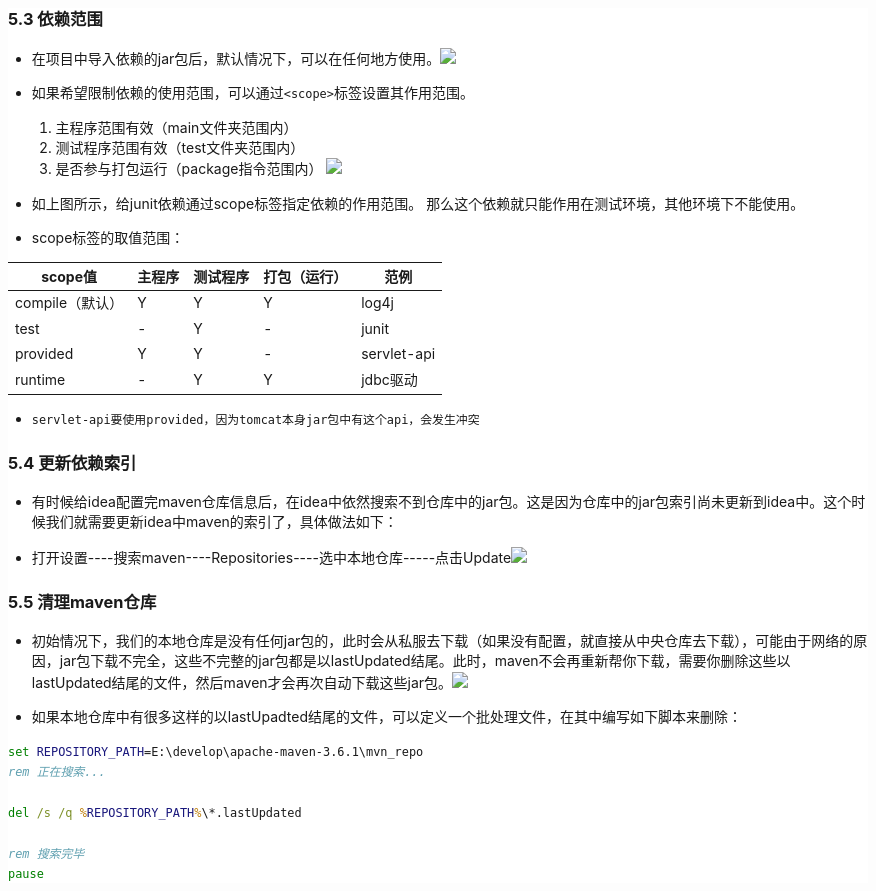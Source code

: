 ### 5.3 依赖范围

- 在项目中导入依赖的jar包后，默认情况下，可以在任何地方使用。![](https://image-for.oss-cn-guangzhou.aliyuncs.com/for-obsidian/Java_Study/2_%E5%AD%A6%E4%B9%A0%E7%AC%94%E8%AE%B0/1_Java%E8%AF%AD%E8%A8%80%E6%A0%B8%E5%BF%83/1_Java%E5%9F%BA%E7%A1%80/1_Java%E5%A4%8D%E4%B9%A0%E7%AC%94%E8%AE%B0/image-20230922080404444.png)


- 如果希望限制依赖的使用范围，可以通过`<scope>`标签设置其作用范围。
	1. 主程序范围有效（main文件夹范围内）
	2. 测试程序范围有效（test文件夹范围内）
	3. 是否参与打包运行（package指令范围内）
![](https://image-for.oss-cn-guangzhou.aliyuncs.com/for-obsidian/Java_Study/2_%E5%AD%A6%E4%B9%A0%E7%AC%94%E8%AE%B0/1_Java%E8%AF%AD%E8%A8%80%E6%A0%B8%E5%BF%83/1_Java%E5%9F%BA%E7%A1%80/1_Java%E5%A4%8D%E4%B9%A0%E7%AC%94%E8%AE%B0/image-20230922080408752.png)



- 如上图所示，给junit依赖通过scope标签指定依赖的作用范围。 那么这个依赖就只能作用在测试环境，其他环境下不能使用。

- scope标签的取值范围：

| **scope**值     | **主程序** | **测试程序** | **打包（运行）** | **范例**    |
| --------------- | ---------- | ------------ | ---------------- | ----------- |
| compile（默认） | Y          | Y            | Y                | log4j       |
| test            | -          | Y            | -                | junit       |
| provided        | Y          | Y            | -                | servlet-api |
| runtime         | -          | Y            | Y                | jdbc驱动    |

- `servlet-api要使用provided，因为tomcat本身jar包中有这个api，会发生冲突`

### 5.4 更新依赖索引

- 有时候给idea配置完maven仓库信息后，在idea中依然搜索不到仓库中的jar包。这是因为仓库中的jar包索引尚未更新到idea中。这个时候我们就需要更新idea中maven的索引了，具体做法如下：

- 打开设置----搜索maven----Repositories----选中本地仓库-----点击Update![](https://image-for.oss-cn-guangzhou.aliyuncs.com/for-obsidian/Java_Study/2_%E5%AD%A6%E4%B9%A0%E7%AC%94%E8%AE%B0/1_Java%E8%AF%AD%E8%A8%80%E6%A0%B8%E5%BF%83/1_Java%E5%9F%BA%E7%A1%80/1_Java%E5%A4%8D%E4%B9%A0%E7%AC%94%E8%AE%B0/image-20230922080419730.png)



### 5.5 清理maven仓库

- 初始情况下，我们的本地仓库是没有任何jar包的，此时会从私服去下载（如果没有配置，就直接从中央仓库去下载），可能由于网络的原因，jar包下载不完全，这些不完整的jar包都是以lastUpdated结尾。此时，maven不会再重新帮你下载，需要你删除这些以lastUpdated结尾的文件，然后maven才会再次自动下载这些jar包。![](https://image-for.oss-cn-guangzhou.aliyuncs.com/for-obsidian/Java_Study/2_%E5%AD%A6%E4%B9%A0%E7%AC%94%E8%AE%B0/1_Java%E8%AF%AD%E8%A8%80%E6%A0%B8%E5%BF%83/1_Java%E5%9F%BA%E7%A1%80/1_Java%E5%A4%8D%E4%B9%A0%E7%AC%94%E8%AE%B0/image-20230922080429821.png)



- 如果本地仓库中有很多这样的以lastUpadted结尾的文件，可以定义一个批处理文件，在其中编写如下脚本来删除：
```bat
set REPOSITORY_PATH=E:\develop\apache-maven-3.6.1\mvn_repo
rem 正在搜索...

del /s /q %REPOSITORY_PATH%\*.lastUpdated

rem 搜索完毕
pause
```
